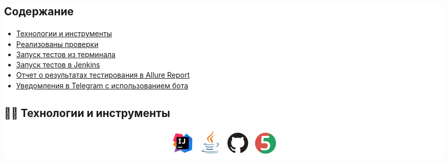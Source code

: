 
##	Содержание

- [Технологии и инструменты](#technologist-технологии-и-инструменты)
- [Реализованы проверки](#bookmark_tabs-реализованные-проверки)
- [Запуск тестов из терминала](#computer-запуск-тестов-из-терминала)
- [Запуск тестов в Jenkins](#-запуск-тестов-в-jenkins)
- [Отчет о результатах тестирования в Allure Report](#-отчет-о-результатах-тестирования-в-Allure-report)
- [Уведомления в Telegram с использованием бота](#-уведомления-в-telegram-с-использованием-бота)


## :technologist: Технологии и инструменты

<p align="center">
<code><a href="https://www.jetbrains.com/idea/"><img src="images/logo/Idea.svg" width="50" height="50"  alt="IDEA"/></a></code>
<code><a href="https://www.java.com/"><img src="images/logo/Java.svg" width="50" height="50"  alt="Java"/></a></code>
<code><a href="https://github.com/"><img src="images/logo/GitHub.svg" width="50" height="50"  alt="Github"/></a></code>
<code><a href="https://junit.org/junit5/"><img src="images/logo/Junit5.svg" width="50" height="50"  alt="JUnit 5"/></a></code>